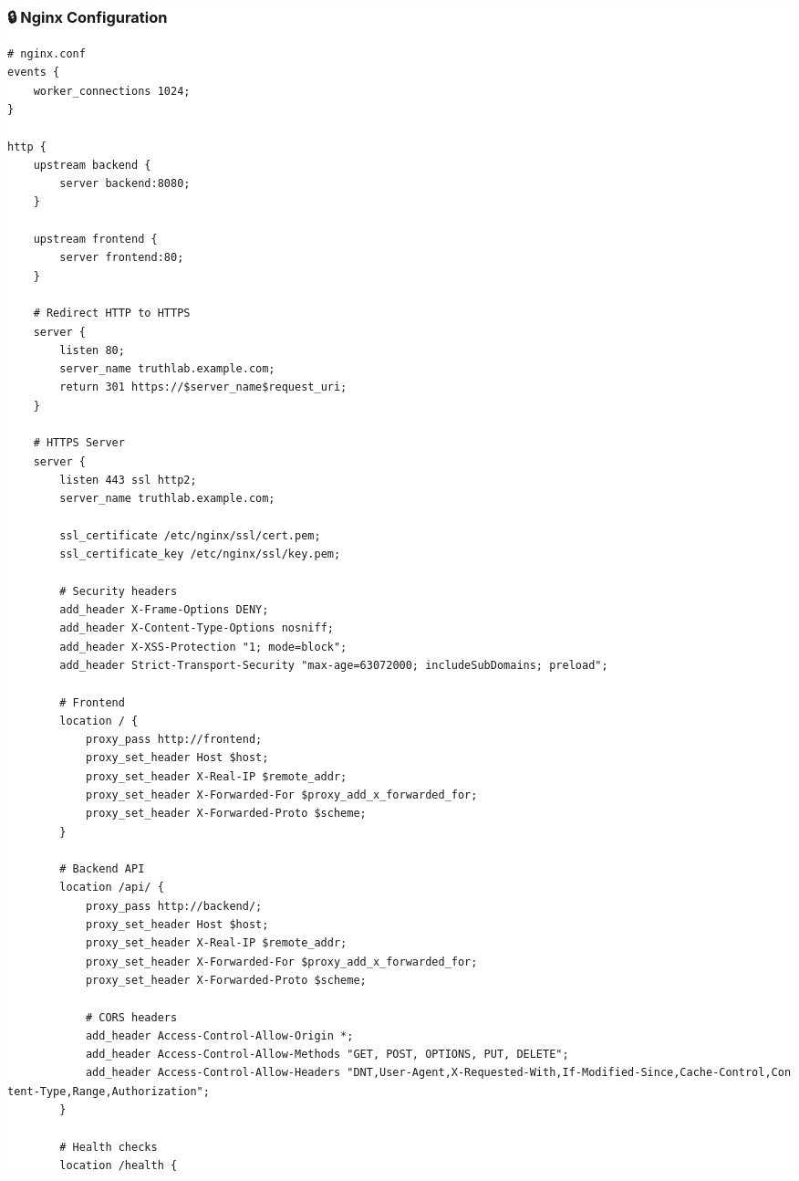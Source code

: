 ### 🔒 Nginx Configuration
```nginx
# nginx.conf
events {
    worker_connections 1024;
}

http {
    upstream backend {
        server backend:8080;
    }
    
    upstream frontend {
        server frontend:80;
    }
    
    # Redirect HTTP to HTTPS
    server {
        listen 80;
        server_name truthlab.example.com;
        return 301 https://$server_name$request_uri;
    }
    
    # HTTPS Server
    server {
        listen 443 ssl http2;
        server_name truthlab.example.com;
        
        ssl_certificate /etc/nginx/ssl/cert.pem;
        ssl_certificate_key /etc/nginx/ssl/key.pem;
        
        # Security headers
        add_header X-Frame-Options DENY;
        add_header X-Content-Type-Options nosniff;
        add_header X-XSS-Protection "1; mode=block";
        add_header Strict-Transport-Security "max-age=63072000; includeSubDomains; preload";
        
        # Frontend
        location / {
            proxy_pass http://frontend;
            proxy_set_header Host $host;
            proxy_set_header X-Real-IP $remote_addr;
            proxy_set_header X-Forwarded-For $proxy_add_x_forwarded_for;
            proxy_set_header X-Forwarded-Proto $scheme;
        }
        
        # Backend API
        location /api/ {
            proxy_pass http://backend/;
            proxy_set_header Host $host;
            proxy_set_header X-Real-IP $remote_addr;
            proxy_set_header X-Forwarded-For $proxy_add_x_forwarded_for;
            proxy_set_header X-Forwarded-Proto $scheme;
            
            # CORS headers
            add_header Access-Control-Allow-Origin *;
            add_header Access-Control-Allow-Methods "GET, POST, OPTIONS, PUT, DELETE";
            add_header Access-Control-Allow-Headers "DNT,User-Agent,X-Requested-With,If-Modified-Since,Cache-Control,Content-Type,Range,Authorization";
        }
        
        # Health checks
        location /health {
```